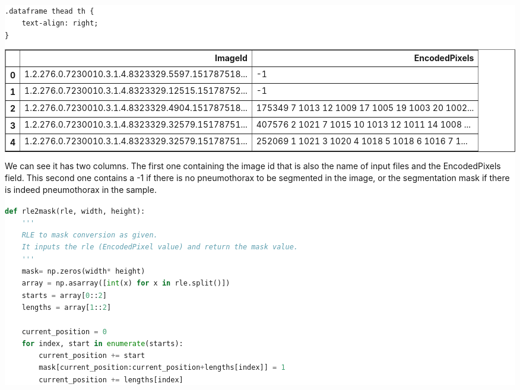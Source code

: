     .dataframe thead th {
        text-align: right;
    }
</style>
<table border="1" class="dataframe">
  <thead>
    <tr style="text-align: right;">
      <th></th>
      <th>ImageId</th>
      <th>EncodedPixels</th>
    </tr>
  </thead>
  <tbody>
    <tr>
      <th>0</th>
      <td>1.2.276.0.7230010.3.1.4.8323329.5597.151787518...</td>
      <td>-1</td>
    </tr>
    <tr>
      <th>1</th>
      <td>1.2.276.0.7230010.3.1.4.8323329.12515.15178752...</td>
      <td>-1</td>
    </tr>
    <tr>
      <th>2</th>
      <td>1.2.276.0.7230010.3.1.4.8323329.4904.151787518...</td>
      <td>175349 7 1013 12 1009 17 1005 19 1003 20 1002...</td>
    </tr>
    <tr>
      <th>3</th>
      <td>1.2.276.0.7230010.3.1.4.8323329.32579.15178751...</td>
      <td>407576 2 1021 7 1015 10 1013 12 1011 14 1008 ...</td>
    </tr>
    <tr>
      <th>4</th>
      <td>1.2.276.0.7230010.3.1.4.8323329.32579.15178751...</td>
      <td>252069 1 1021 3 1020 4 1018 5 1018 6 1016 7 1...</td>
    </tr>
  </tbody>
</table>
</div>



We can see it has two columns. The first one containing the image id that is also the name of input files and the EncodedPixels field. This second one contains a -1 if there is no pneumothorax to be segmented in the image, or the segmentation mask if there is indeed pneumothorax in the sample.


```python
def rle2mask(rle, width, height):
    '''
    RLE to mask conversion as given.
    It inputs the rle (EncodedPixel value) and return the mask value.
    '''
    mask= np.zeros(width* height)
    array = np.asarray([int(x) for x in rle.split()])
    starts = array[0::2]
    lengths = array[1::2]

    current_position = 0
    for index, start in enumerate(starts):
        current_position += start
        mask[current_position:current_position+lengths[index]] = 1
        current_position += lengths[index]

```